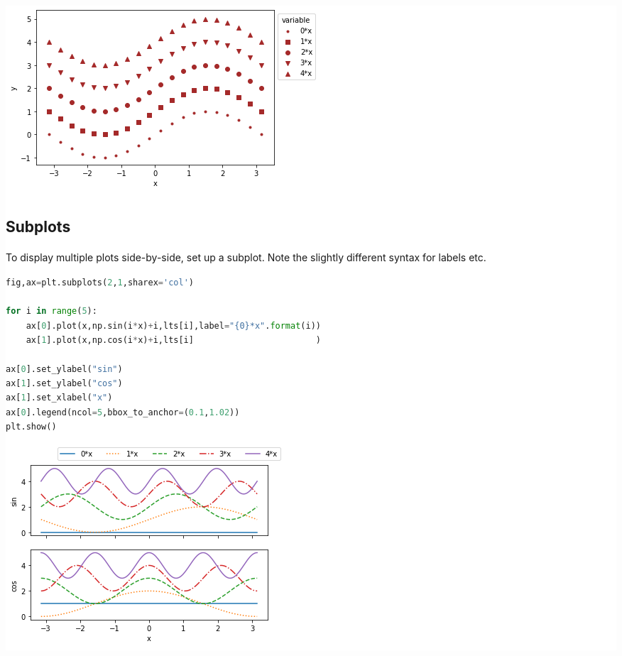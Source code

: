 
![png](../nb_img/plotting/grammar_5_0.png)


## Subplots

To display multiple plots side-by-side, set up a subplot. Note the slightly different syntax for labels etc. 


```python
fig,ax=plt.subplots(2,1,sharex='col')

for i in range(5):
    ax[0].plot(x,np.sin(i*x)+i,lts[i],label="{0}*x".format(i))
    ax[1].plot(x,np.cos(i*x)+i,lts[i]                        )
    
ax[0].set_ylabel("sin")
ax[1].set_ylabel("cos")
ax[1].set_xlabel("x")
ax[0].legend(ncol=5,bbox_to_anchor=(0.1,1.02))
plt.show()
```


![png](../nb_img/plotting/grammar_7_0.png)
